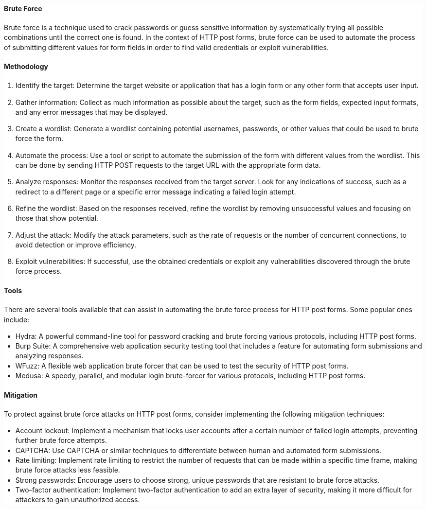 #### Brute Force

Brute force is a technique used to crack passwords or guess sensitive information by systematically trying all possible combinations until the correct one is found. In the context of HTTP post forms, brute force can be used to automate the process of submitting different values for form fields in order to find valid credentials or exploit vulnerabilities.

#### Methodology

1. Identify the target: Determine the target website or application that has a login form or any other form that accepts user input.

2. Gather information: Collect as much information as possible about the target, such as the form fields, expected input formats, and any error messages that may be displayed.

3. Create a wordlist: Generate a wordlist containing potential usernames, passwords, or other values that could be used to brute force the form.

4. Automate the process: Use a tool or script to automate the submission of the form with different values from the wordlist. This can be done by sending HTTP POST requests to the target URL with the appropriate form data.

5. Analyze responses: Monitor the responses received from the target server. Look for any indications of success, such as a redirect to a different page or a specific error message indicating a failed login attempt.

6. Refine the wordlist: Based on the responses received, refine the wordlist by removing unsuccessful values and focusing on those that show potential.

7. Adjust the attack: Modify the attack parameters, such as the rate of requests or the number of concurrent connections, to avoid detection or improve efficiency.

8. Exploit vulnerabilities: If successful, use the obtained credentials or exploit any vulnerabilities discovered through the brute force process.

#### Tools

There are several tools available that can assist in automating the brute force process for HTTP post forms. Some popular ones include:

- Hydra: A powerful command-line tool for password cracking and brute forcing various protocols, including HTTP post forms.
- Burp Suite: A comprehensive web application security testing tool that includes a feature for automating form submissions and analyzing responses.
- WFuzz: A flexible web application brute forcer that can be used to test the security of HTTP post forms.
- Medusa: A speedy, parallel, and modular login brute-forcer for various protocols, including HTTP post forms.

#### Mitigation

To protect against brute force attacks on HTTP post forms, consider implementing the following mitigation techniques:

- Account lockout: Implement a mechanism that locks user accounts after a certain number of failed login attempts, preventing further brute force attempts.
- CAPTCHA: Use CAPTCHA or similar techniques to differentiate between human and automated form submissions.
- Rate limiting: Implement rate limiting to restrict the number of requests that can be made within a specific time frame, making brute force attacks less feasible.
- Strong passwords: Encourage users to choose strong, unique passwords that are resistant to brute force attacks.
- Two-factor authentication: Implement two-factor authentication to add an extra layer of security, making it more difficult for attackers to gain unauthorized access.
